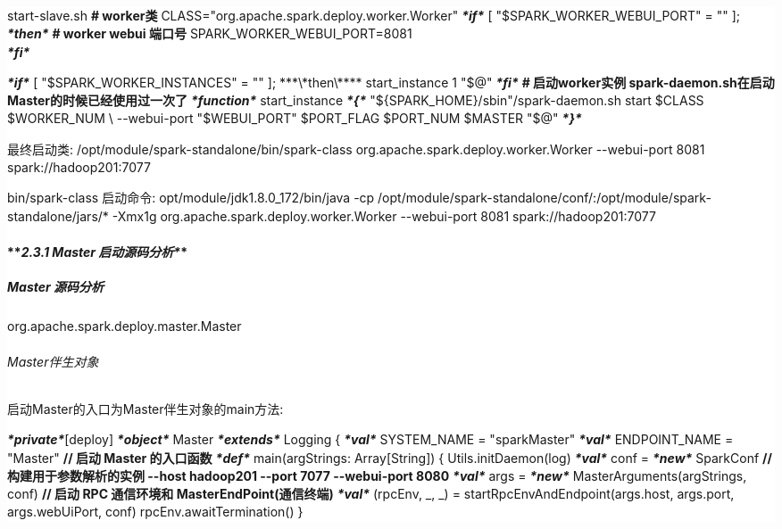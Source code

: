 start-slave.sh
  **# worker类**
  CLASS="org.apache.spark.deploy.worker.Worker"
  ***\*if\**** [ "$SPARK_WORKER_WEBUI_PORT" = "" ]; ***\*then\****
    **# worker webui 端口号**
    SPARK_WORKER_WEBUI_PORT=8081  
  ***\*fi\****

  ***\*if\**** [ "$SPARK_WORKER_INSTANCES" = "" ]; ***\*then\****
   start_instance 1 "$@"
  ***\*fi\****
  **# 启动worker实例  spark-daemon.sh在启动Master的时候已经使用过一次了**
  ***\*function\**** start_instance ***\*{\****
   "${SPARK_HOME}/sbin"/spark-daemon.sh start $CLASS $WORKER_NUM \
     --webui-port "$WEBUI_PORT" $PORT_FLAG $PORT_NUM $MASTER "$@"
  ***\*}\****


最终启动类:
  /opt/module/spark-standalone/bin/spark-class org.apache.spark.deploy.worker.Worker 
      --webui-port 8081 
      spark://hadoop201:7077

bin/spark-class
  启动命令:
  opt/module/jdk1.8.0_172/bin/java 
    -cp /opt/module/spark-standalone/conf/:/opt/module/spark-standalone/jars/* 
    -Xmx1g org.apache.spark.deploy.worker.Worker 
    --webui-port 8081 
    spark://hadoop201:7077
            

 

#### ***\**2.3.1 Master 启动源码分析\**\***

##### Master **源码分析**

org.apache.spark.deploy.master.Master

###### Master伴生对象

启动Master的入口为Master伴生对象的main方法:

***\*private\****[deploy] ***\*object\**** Master ***\*extends\**** Logging {
  ***\*val\**** SYSTEM_NAME = "sparkMaster"
  ***\*val\**** ENDPOINT_NAME = "Master"
  **// 启动 Master 的入口函数**
  ***\*def\**** main(argStrings: Array[String]) {
    Utils.initDaemon(log)
    ***\*val\**** conf = ***\*new\**** SparkConf
    **// 构建用于参数解析的实例  --host hadoop201 --port 7077 --webui-port 8080**
    ***\*val\**** args = ***\*new\**** MasterArguments(argStrings, conf)
    **// 启动 RPC 通信环境和 MasterEndPoint(通信终端)**
    ***\*val\**** (rpcEnv, _, _) = startRpcEnvAndEndpoint(args.host, args.port, args.webUiPort, conf)
    rpcEnv.awaitTermination()
  }
  